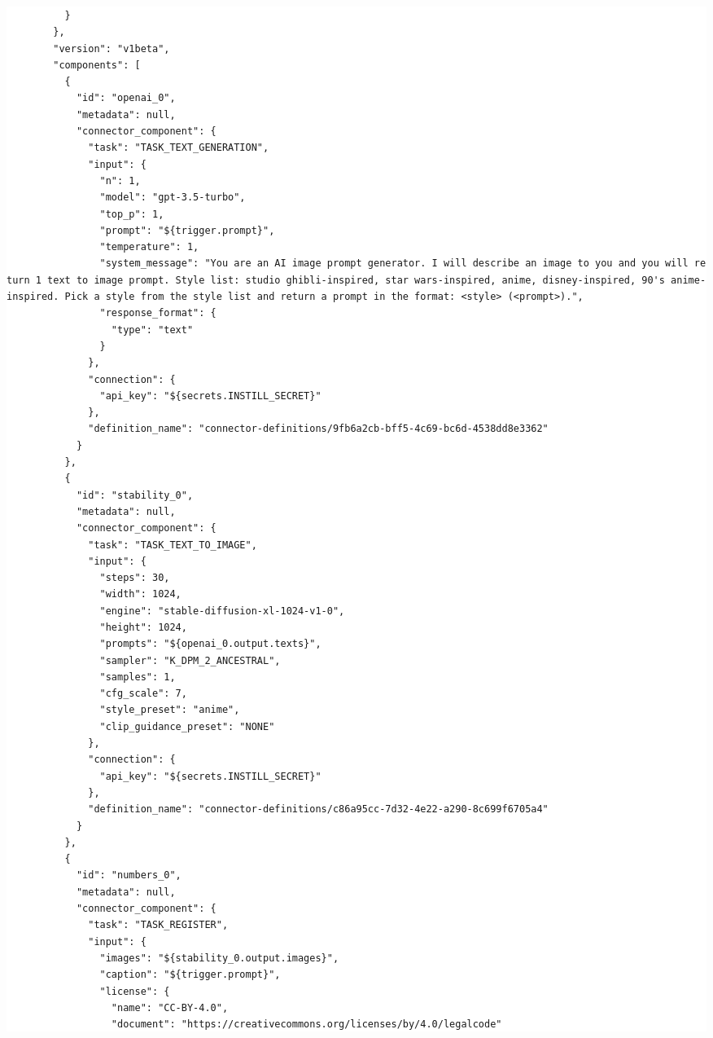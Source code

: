 ```
          }
        },
        "version": "v1beta",
        "components": [
          {
            "id": "openai_0",
            "metadata": null,
            "connector_component": {
              "task": "TASK_TEXT_GENERATION",
              "input": {
                "n": 1,
                "model": "gpt-3.5-turbo",
                "top_p": 1,
                "prompt": "${trigger.prompt}",
                "temperature": 1,
                "system_message": "You are an AI image prompt generator. I will describe an image to you and you will return 1 text to image prompt. Style list: studio ghibli-inspired, star wars-inspired, anime, disney-inspired, 90's anime-inspired. Pick a style from the style list and return a prompt in the format: <style> (<prompt>).",
                "response_format": {
                  "type": "text"
                }
              },
              "connection": {
                "api_key": "${secrets.INSTILL_SECRET}"
              },
              "definition_name": "connector-definitions/9fb6a2cb-bff5-4c69-bc6d-4538dd8e3362"
            }
          },
          {
            "id": "stability_0",
            "metadata": null,
            "connector_component": {
              "task": "TASK_TEXT_TO_IMAGE",
              "input": {
                "steps": 30,
                "width": 1024,
                "engine": "stable-diffusion-xl-1024-v1-0",
                "height": 1024,
                "prompts": "${openai_0.output.texts}",
                "sampler": "K_DPM_2_ANCESTRAL",
                "samples": 1,
                "cfg_scale": 7,
                "style_preset": "anime",
                "clip_guidance_preset": "NONE"
              },
              "connection": {
                "api_key": "${secrets.INSTILL_SECRET}"
              },
              "definition_name": "connector-definitions/c86a95cc-7d32-4e22-a290-8c699f6705a4"
            }
          },
          {
            "id": "numbers_0",
            "metadata": null,
            "connector_component": {
              "task": "TASK_REGISTER",
              "input": {
                "images": "${stability_0.output.images}",
                "caption": "${trigger.prompt}",
                "license": {
                  "name": "CC-BY-4.0",
                  "document": "https://creativecommons.org/licenses/by/4.0/legalcode"
```